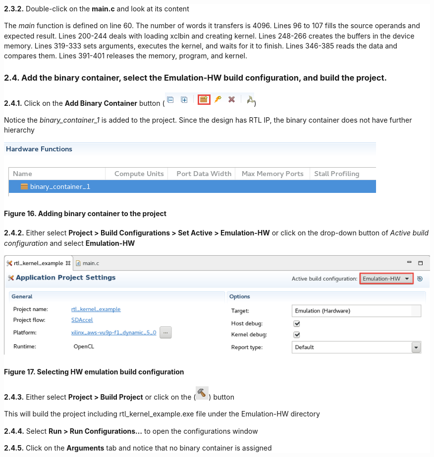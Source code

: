 **2.3.2.** Double-click on the **main.c** and look at its content

The _main_ function is defined on line 60. The number of words it transfers is 4096. Lines 96 to 107 fills the source operands and expected result. Lines 200-244 deals with loading xclbin and creating kernel. Lines 248-266 creates the buffers in the device memory. Lines 319-333 sets arguments, executes the kernel, and waits for it to finish. Lines 346-385 reads the data and compares them. Lines 391-401 releases the memory, program, and kernel.

### 2.4. Add the binary container, select the Emulation-HW build configuration, and build the project.
**2.4.1.** Click on the **Add Binary Container** button (![alt tag](./images/Fig-binary_container.png))

Notice the _binary\_container\_1_ is added to the project. Since the design has RTL IP, the binary container does not have further hierarchy

![alt tag](./images/rtlkernel_lab/FigRTLKernelLab-16.png)
#### Figure 16. Adding binary container to the project

**2.4.2.** Either select **Project &gt; Build Configurations &gt; Set Active &gt; Emulation-HW** or click on the drop-down button of _Active build configuration_ and select **Emulation-HW**

![alt tag](./images/rtlkernel_lab/FigRTLKernelLab-17.png)
#### Figure 17. Selecting HW emulation build configuration

**2.4.3.** Either select **Project &gt; Build Project** or click on the (![alt tag](./images/Fig-build.png)) button

This will build the project including rtl\_kernel\_example.exe file under the Emulation-HW directory

**2.4.4.** Select **Run &gt; Run Configurations…** to open the configurations window

**2.4.5.** Click on the **Arguments** tab and notice that no binary container is assigned
